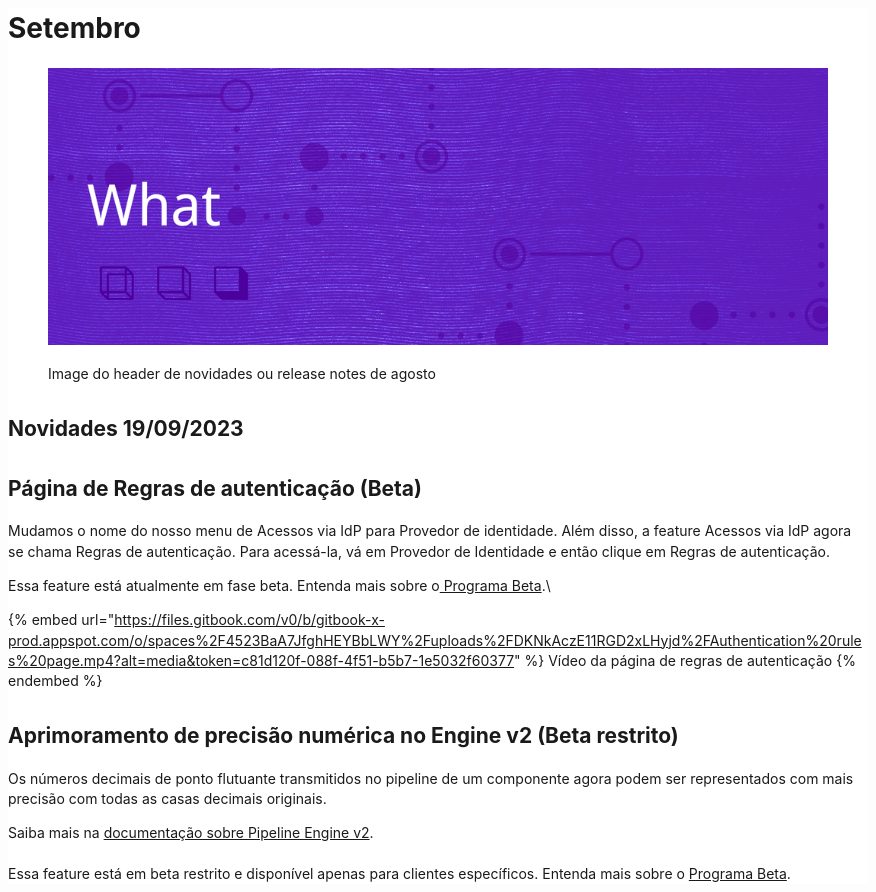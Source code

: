 # Setembro

<figure><img src="../../.gitbook/assets/header_realeasenews_September.gif" alt=""><figcaption><p>Image do header de novidades ou release notes de agosto</p></figcaption></figure>

## Novidades 19/09/2023

## Página de Regras de autenticação (Beta)

Mudamos o nome do nosso menu de Acessos via IdP para Provedor de identidade. Além disso, a feature Acessos via IdP agora se chama Regras de autenticação. Para acessá-la, vá em Provedor de Identidade e então clique em Regras de autenticação.

Essa feature está atualmente em fase beta. Entenda mais sobre o[ Programa Beta](https://docs.digibee.com/documentation/v/pt-br/geral/programa-beta).\


{% embed url="https://files.gitbook.com/v0/b/gitbook-x-prod.appspot.com/o/spaces%2F4523BaA7JfghHEYBbLWY%2Fuploads%2FDKNkAczE11RGD2xLHyjd%2FAuthentication%20rules%20page.mp4?alt=media&token=c81d120f-088f-4f51-b5b7-1e5032f60377" %}
Vídeo da página de regras de autenticação
{% endembed %}

## Aprimoramento de precisão numérica no Engine v2 (Beta restrito)

Os números decimais de ponto flutuante transmitidos no pipeline de um componente agora podem ser representados com mais precisão com todas as casas decimais originais.

Saiba mais na [documentação sobre Pipeline Engine v2](https://docs.digibee.com/documentation/v/pt-br/plataforma/pipeline-engine/digibee-integration-platform-pipeline-engine-v2).\
\
Essa feature está em beta restrito e disponível apenas para clientes específicos. Entenda mais sobre o [Programa Beta](https://docs.digibee.com/documentation/v/pt-br/geral/programa-beta).


